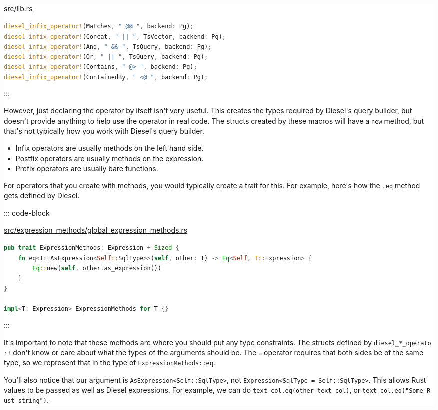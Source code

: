 [src/lib.rs]( https://github.com/diesel-rs/diesel_full_text_search/blob/27b9946831caa8b08177c1818a50cb7f0563c9c0/src/lib.rs#L57-L62)

```rust
diesel_infix_operator!(Matches, " @@ ", backend: Pg);
diesel_infix_operator!(Concat, " || ", TsVector, backend: Pg);
diesel_infix_operator!(And, " && ", TsQuery, backend: Pg);
diesel_infix_operator!(Or, " || ", TsQuery, backend: Pg);
diesel_infix_operator!(Contains, " @> ", backend: Pg);
diesel_infix_operator!(ContainedBy, " <@ ", backend: Pg);
```

:::

However, just declaring the operator by itself isn't very useful.
This creates the types required by Diesel's query builder,
but doesn't provide anything to help use the operator in real code.
The structs created by these macros will have a `new` method,
but that's not typically how you work with Diesel's query builder.

- Infix operators are usually methods on the left hand side.
- Postfix operators are usually methods on the expression.
- Prefix operators are usually bare functions.

For operators that you create with methods,
you would typically create a trait for this.
For example, here's how the `.eq` method gets defined by Diesel.

::: code-block

[src/expression_methods/global_expression_methods.rs]( https://github.com/diesel-rs/diesel/blob/v1.4.4/diesel/src/expression_methods/global_expression_methods.rs)

```rust
pub trait ExpressionMethods: Expression + Sized {
    fn eq<T: AsExpression<Self::SqlType>>(self, other: T) -> Eq<Self, T::Expression> {
        Eq::new(self, other.as_expression())
    }
}

impl<T: Expression> ExpressionMethods for T {}
```

:::

It's important to note that these methods are where you should put any type
constraints.
The structs defined by `diesel_*_operator!` don't know or care about what the
types of the arguments should be.
The `=` operator requires that both sides be of the same type,
so we represent that in the type of `ExpressionMethods::eq`.

You'll also notice that our argument is
`AsExpression<Self::SqlType>`,
not `Expression<SqlType = Self::SqlType>`.
This allows Rust values to be passed as well as Diesel expressions.
For example, we can do `text_col.eq(other_text_col)`,
or `text_col.eq("Some Rust string")`.
